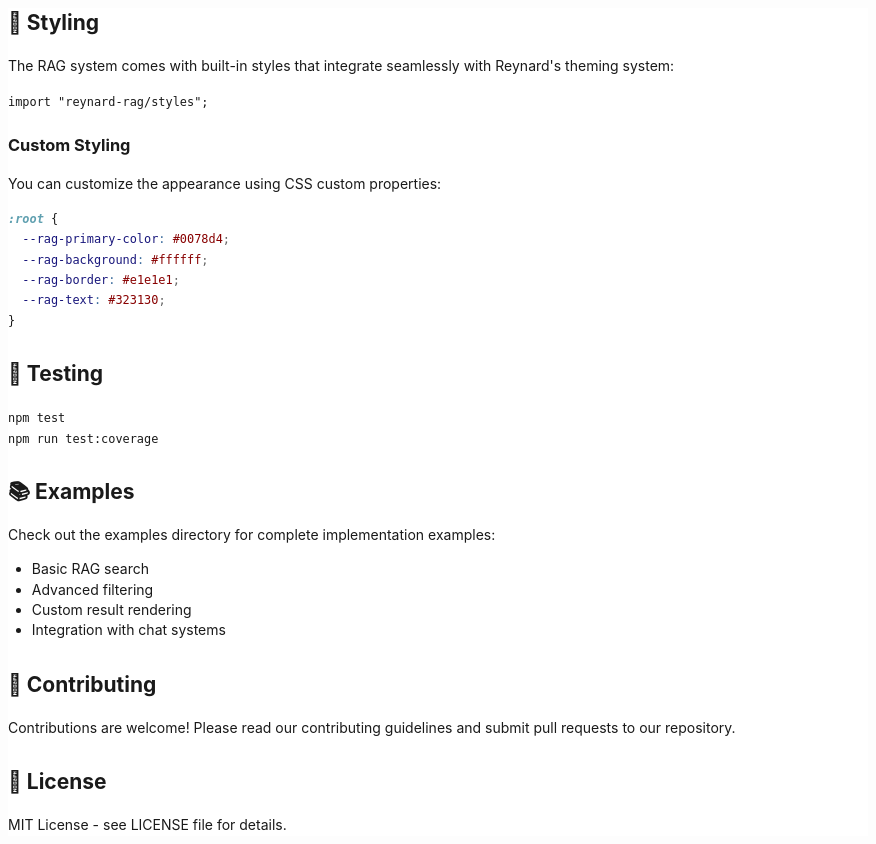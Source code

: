 ## 🎨 Styling

The RAG system comes with built-in styles that integrate seamlessly with Reynard's theming system:

```tsx
import "reynard-rag/styles";
```

### Custom Styling

You can customize the appearance using CSS custom properties:

```css
:root {
  --rag-primary-color: #0078d4;
  --rag-background: #ffffff;
  --rag-border: #e1e1e1;
  --rag-text: #323130;
}
```

## 🧪 Testing

```bash
npm test
npm run test:coverage
```

## 📚 Examples

Check out the examples directory for complete implementation examples:

- Basic RAG search
- Advanced filtering
- Custom result rendering
- Integration with chat systems

## 🤝 Contributing

Contributions are welcome! Please read our contributing guidelines and submit pull requests to our repository.

## 📄 License

MIT License - see LICENSE file for details.
